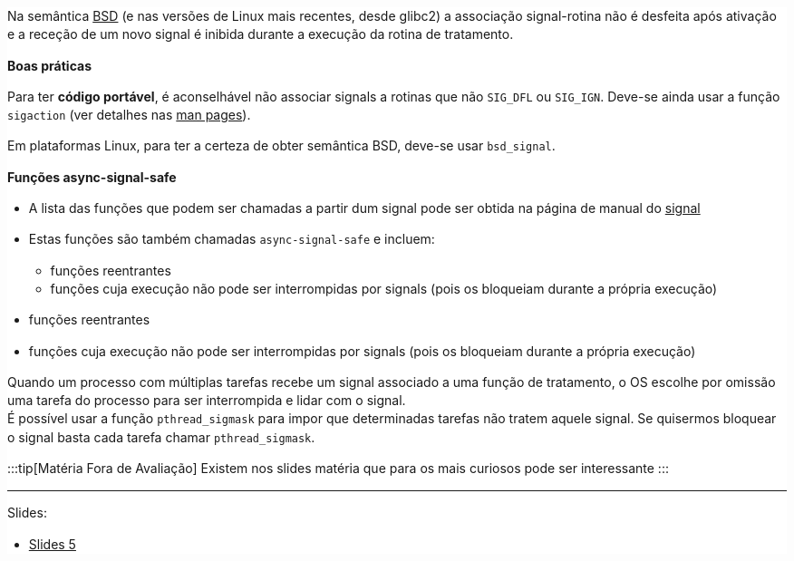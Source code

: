 Na semântica [BSD](color:purple) (e nas versões de Linux mais recentes, desde glibc2) a associação signal-rotina não é desfeita após ativação e a receção de um novo signal é inibida durante a execução da rotina de tratamento.

**Boas práticas**

Para ter **código portável**, é aconselhável não associar signals a rotinas que não `SIG_DFL` ou `SIG_IGN`.
Deve-se ainda usar a função `sigaction` (ver detalhes nas [man pages](https://www.man7.org/linux/man-pages/man2/sigaction.2.html)).

Em plataformas Linux, para ter a certeza de obter semântica BSD, deve-se usar `bsd_signal`.

**Funções async-signal-safe**

- A lista das funções que podem ser chamadas a partir
  dum signal pode ser obtida na página de manual do
  [signal](https://man7.org/linux/man-pages/man7/signal.7.html)
- Estas funções são também chamadas `async-signal-safe` e incluem:
  - funções reentrantes
  - funções cuja execução não pode ser interrompidas por
    signals (pois os bloqueiam durante a própria execução)

- funções reentrantes
- funções cuja execução não pode ser interrompidas por signals (pois os bloqueiam durante a própria execução)

Quando um processo com múltiplas tarefas recebe um signal associado a uma função de tratamento, o OS escolhe por omissão uma tarefa do processo para ser interrompida e lidar com o signal.  
É possível usar a função `pthread_sigmask` para impor que determinadas tarefas não tratem aquele signal. Se quisermos bloquear o signal basta cada tarefa chamar `pthread_sigmask`.

:::tip[Matéria Fora de Avaliação]
Existem nos slides matéria que para os mais curiosos pode ser interessante
:::

---

Slides:

- [Slides 5](https://drive.google.com/file/d/1h0CU2NX_K-0G-FdakvWHwKmoAe3BbPZS/view?usp=sharing)
